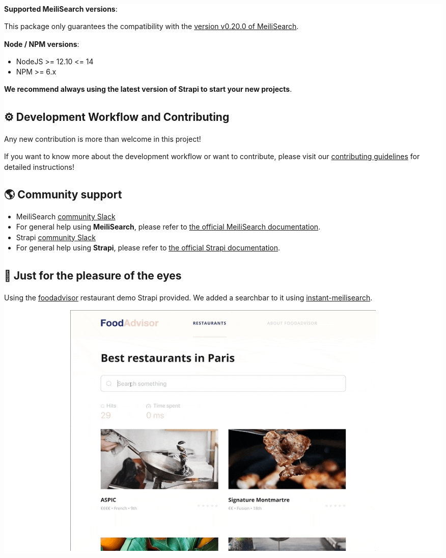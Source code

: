 **Supported MeiliSearch versions**:

This package only guarantees the compatibility with the [version v0.20.0 of MeiliSearch](https://github.com/meilisearch/MeiliSearch/releases/tag/v0.20.0).

**Node / NPM versions**:

- NodeJS >= 12.10 <= 14
- NPM >= 6.x

**We recommend always using the latest version of Strapi to start your new projects**.

## ⚙️ Development Workflow and Contributing

Any new contribution is more than welcome in this project!

If you want to know more about the development workflow or want to contribute, please visit our [contributing guidelines](/CONTRIBUTING.md) for detailed instructions!

## 🌎 Community support

- MeiliSearch [community Slack](https://slack.meilisearch.com/)
- For general help using **MeiliSearch**, please refer to [the official MeiliSearch documentation](https://docs.meilisearch.com).
- Strapi [community Slack](https://slack.strapi.io/)
- For general help using **Strapi**, please refer to [the official Strapi documentation](https://strapi.io/documentation/).

## 🤩 Just for the pleasure of the eyes

Using the [foodadvisor](https://github.com/strapi/foodadvisor) restaurant demo Strapi provided. We added a searchbar to it using [instant-meilisearch](https://github.com/meilisearch/instant-meilisearch).

<p align="center">
<img src="./assets/restaurant.gif" alt="Fooradvisor demo" width="600"/>
</p>
